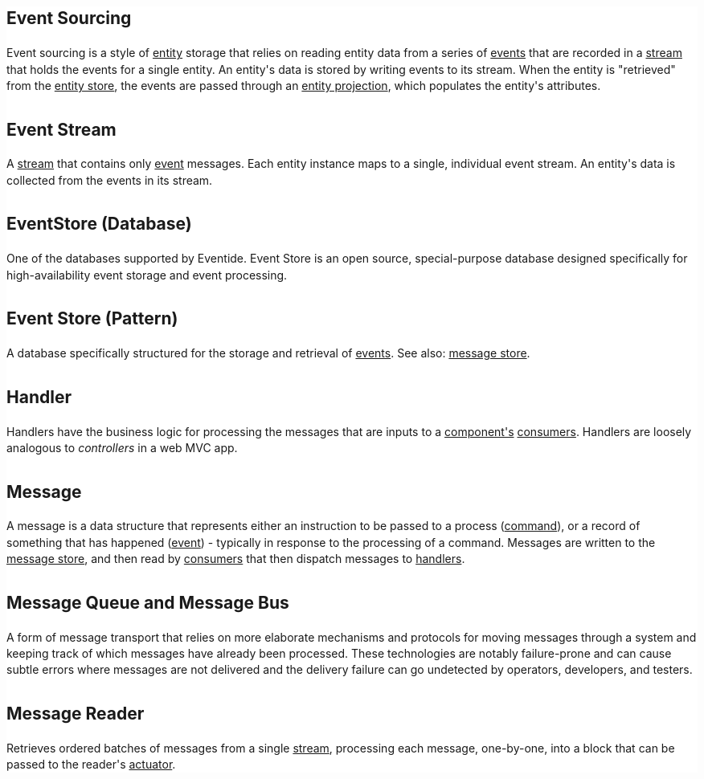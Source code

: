 ## Event Sourcing

Event sourcing is a style of [entity](/glossary.md#entity) storage that relies on reading entity data from a series of [events](/glossary.md#event) that are recorded in a [stream](/glossary.md#stream) that holds the events for a single entity. An entity's data is stored by writing events to its stream. When the entity is "retrieved" from the [entity store](/glossary.md#entity-store), the events are passed through an [entity projection](/glossary.md#entity-projection), which populates the entity's attributes.

## Event Stream

A [stream](/glossary.md#stream) that contains only [event](/glossary.md#event) messages. Each entity instance maps to a single, individual event stream. An entity's data is collected from the events in its stream.

## EventStore (Database)

One of the databases supported by Eventide. Event Store is an open source, special-purpose database designed specifically for high-availability event storage and event processing.

## Event Store (Pattern)

A database specifically structured for the storage and retrieval of [events](/glossary.md#event). See also: [message store](/glossary.md#message-store).

## Handler

Handlers have the business logic for processing the messages that are inputs to a [component's](/glossary.md#component) [consumers](/glossary.md#consumer). Handlers are loosely analogous to _controllers_ in a web MVC app.

## Message

A message is a data structure that represents either an instruction to be passed to a process ([command](/glossary.md#command)), or a record of something that has happened ([event](/glossary.md#event)) - typically in response to the processing of a command. Messages are written to the [message store](/glossary.md#message-store), and then read by [consumers](/glossary.md#consumer) that then dispatch messages to [handlers](/glossary.md#handler).

## Message Queue and Message Bus

A form of message transport that relies on more elaborate mechanisms and protocols for moving messages through a system and keeping track of which messages have already been processed. These technologies are notably failure-prone and can cause subtle errors where messages are not delivered and the delivery failure can go undetected by operators, developers, and testers.

## Message Reader

Retrieves ordered batches of messages from a single [stream](/glossary.md#stream), processing each message, one-by-one, into a block that can be passed to the reader's [actuator](/glossary.md#actuator).
